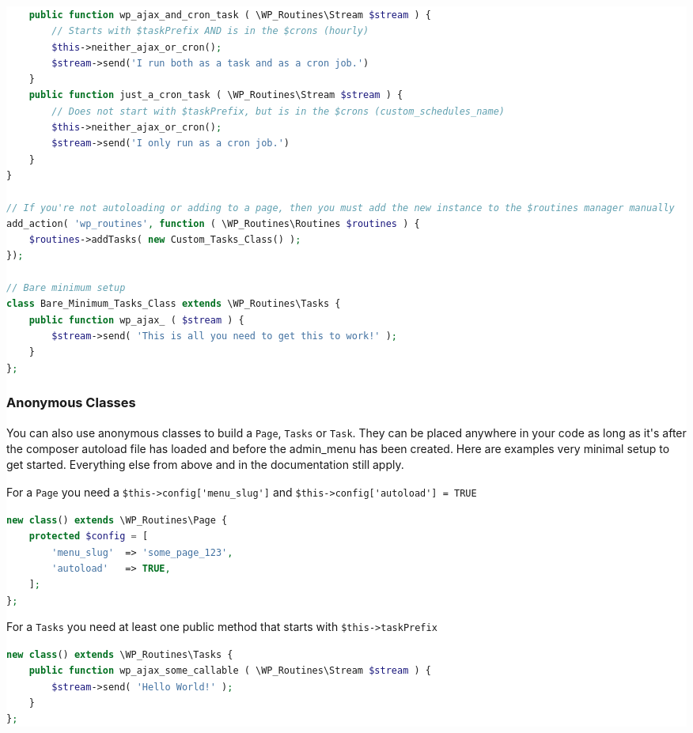 ```php
    public function wp_ajax_and_cron_task ( \WP_Routines\Stream $stream ) {
        // Starts with $taskPrefix AND is in the $crons (hourly)
        $this->neither_ajax_or_cron();
        $stream->send('I run both as a task and as a cron job.')
    }
    public function just_a_cron_task ( \WP_Routines\Stream $stream ) {
        // Does not start with $taskPrefix, but is in the $crons (custom_schedules_name)
        $this->neither_ajax_or_cron();
        $stream->send('I only run as a cron job.')
    }
}

// If you're not autoloading or adding to a page, then you must add the new instance to the $routines manager manually
add_action( 'wp_routines', function ( \WP_Routines\Routines $routines ) {
    $routines->addTasks( new Custom_Tasks_Class() );
});

// Bare minimum setup
class Bare_Minimum_Tasks_Class extends \WP_Routines\Tasks {
    public function wp_ajax_ ( $stream ) {
        $stream->send( 'This is all you need to get this to work!' );
    }
};
```

### Anonymous Classes

You can also use anonymous classes to build a `Page`, `Tasks` or `Task`. They can be placed anywhere in your code as long as it's after the composer autoload file has loaded and before the admin_menu has been created. Here are examples very minimal setup to get started. Everything else from above and in the documentation still apply.

For a `Page` you need a `$this->config['menu_slug']` and `$this->config['autoload'] = TRUE`

```php
new class() extends \WP_Routines\Page {
    protected $config = [
        'menu_slug'  => 'some_page_123',
        'autoload'   => TRUE,
    ];
};
```

For a `Tasks` you need at least one public method that starts with `$this->taskPrefix`

```php
new class() extends \WP_Routines\Tasks {
    public function wp_ajax_some_callable ( \WP_Routines\Stream $stream ) {
        $stream->send( 'Hello World!' );
    }
};
```

